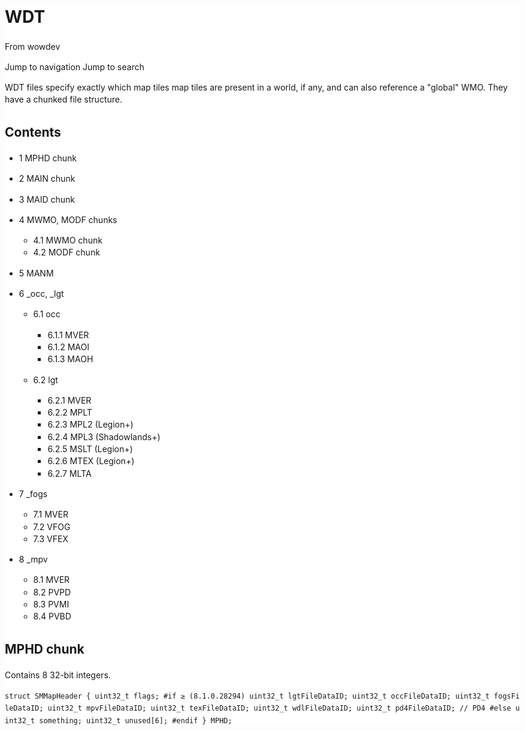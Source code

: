 # WDT

From wowdev

Jump to navigation Jump to search

WDT files specify exactly which map tiles map tiles are present in a world, if any, and can also reference a "global" WMO. They have a chunked file structure.

## Contents

* 1 MPHD chunk
* 2 MAIN chunk
* 3 MAID chunk
* 4 MWMO, MODF chunks

  + 4.1 MWMO chunk
  + 4.2 MODF chunk
* 5 MANM
* 6 _occ, _lgt

  + 6.1 occ

    - 6.1.1 MVER
    - 6.1.2 MAOI
    - 6.1.3 MAOH
  + 6.2 lgt

    - 6.2.1 MVER
    - 6.2.2 MPLT
    - 6.2.3 MPL2 (Legion+)
    - 6.2.4 MPL3 (Shadowlands+)
    - 6.2.5 MSLT (Legion+)
    - 6.2.6 MTEX (Legion+)
    - 6.2.7 MLTA
* 7 _fogs

  + 7.1 MVER
  + 7.2 VFOG
  + 7.3 VFEX
* 8 _mpv

  + 8.1 MVER
  + 8.2 PVPD
  + 8.3 PVMI
  + 8.4 PVBD

## MPHD chunk

Contains 8 32-bit integers.

```
struct SMMapHeader { uint32_t flags; #if ≥ (8.1.0.28294) uint32_t lgtFileDataID; uint32_t occFileDataID; uint32_t fogsFileDataID; uint32_t mpvFileDataID; uint32_t texFileDataID; uint32_t wdlFileDataID; uint32_t pd4FileDataID; // PD4 #else uint32_t something; uint32_t unused[6]; #endif } MPHD;
```
